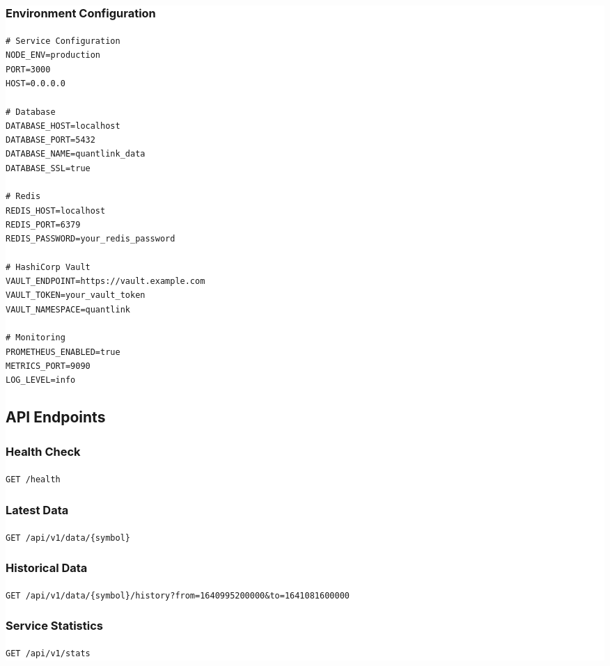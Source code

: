 ### Environment Configuration

```env
# Service Configuration
NODE_ENV=production
PORT=3000
HOST=0.0.0.0

# Database
DATABASE_HOST=localhost
DATABASE_PORT=5432
DATABASE_NAME=quantlink_data
DATABASE_SSL=true

# Redis
REDIS_HOST=localhost
REDIS_PORT=6379
REDIS_PASSWORD=your_redis_password

# HashiCorp Vault
VAULT_ENDPOINT=https://vault.example.com
VAULT_TOKEN=your_vault_token
VAULT_NAMESPACE=quantlink

# Monitoring
PROMETHEUS_ENABLED=true
METRICS_PORT=9090
LOG_LEVEL=info
```

##  API Endpoints

### Health Check
```http
GET /health
```

### Latest Data
```http
GET /api/v1/data/{symbol}
```

### Historical Data
```http
GET /api/v1/data/{symbol}/history?from=1640995200000&to=1641081600000
```

### Service Statistics
```http
GET /api/v1/stats
```
